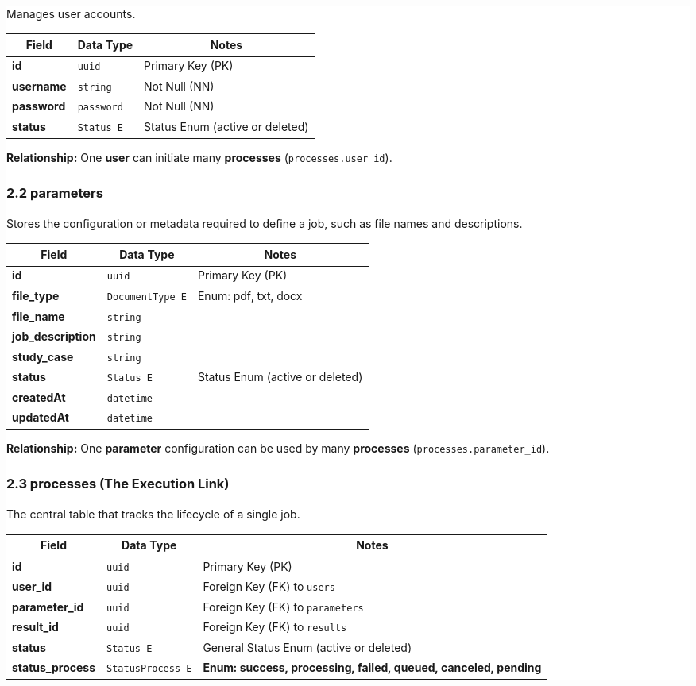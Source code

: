 Manages user accounts.

| Field        | Data Type  | Notes                           |
| ------------ | ---------- | ------------------------------- |
| **id**       | `uuid`     | Primary Key (PK)                |
| **username** | `string`   | Not Null (NN)                   |
| **password** | `password` | Not Null (NN)                   |
| **status**   | `Status E` | Status Enum (active or deleted) |

**Relationship:** One **user** can initiate many **processes** (`processes.user_id`).

### 2.2 parameters

Stores the configuration or metadata required to define a job, such as file names and descriptions.

| Field               | Data Type        | Notes                           |
| ------------------- | ---------------- | ------------------------------- |
| **id**              | `uuid`           | Primary Key (PK)                |
| **file_type**       | `DocumentType E` | Enum: pdf, txt, docx            |
| **file_name**       | `string`         |                                 |
| **job_description** | `string`         |                                 |
| **study_case**      | `string`         |                                 |
| **status**          | `Status E`       | Status Enum (active or deleted) |
| **createdAt**       | `datetime`       |                                 |
| **updatedAt**       | `datetime`       |                                 |

**Relationship:** One **parameter** configuration can be used by many **processes** (`processes.parameter_id`).

### 2.3 processes (The Execution Link)

The central table that tracks the lifecycle of a single job.

| Field              | Data Type         | Notes                                                            |
| ------------------ | ----------------- | ---------------------------------------------------------------- |
| **id**             | `uuid`            | Primary Key (PK)                                                 |
| **user_id**        | `uuid`            | Foreign Key (FK) to `users`                                      |
| **parameter_id**   | `uuid`            | Foreign Key (FK) to `parameters`                                 |
| **result_id**      | `uuid`            | Foreign Key (FK) to `results`                                    |
| **status**         | `Status E`        | General Status Enum (active or deleted)                          |
| **status_process** | `StatusProcess E` | **Enum: success, processing, failed, queued, canceled, pending** |
